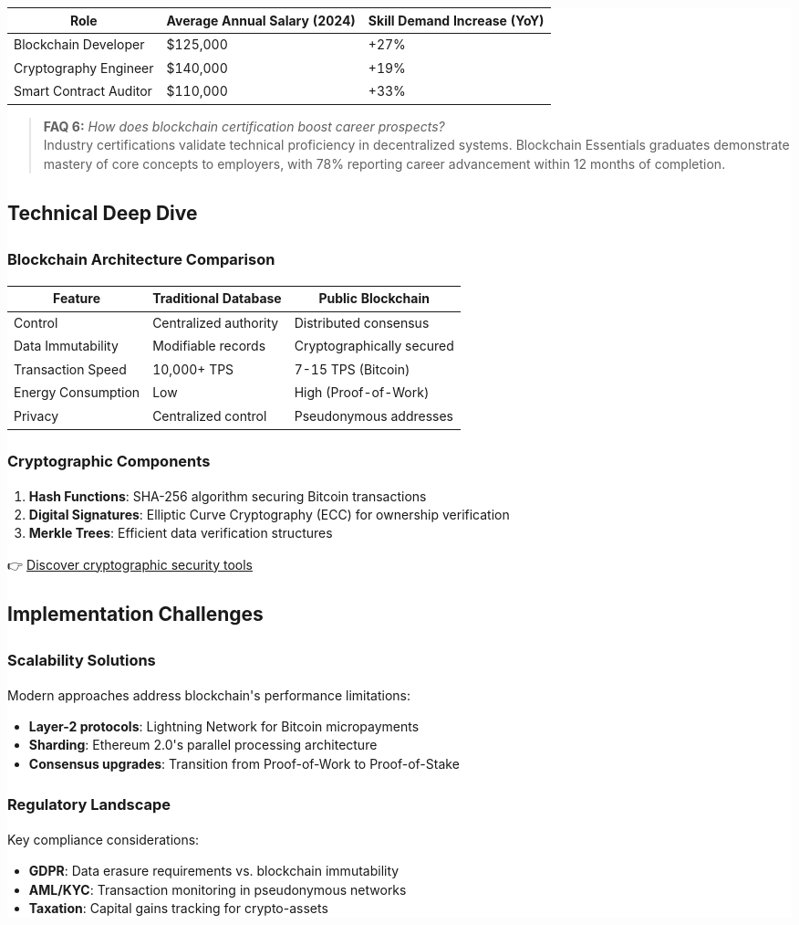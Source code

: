 | Role                      | Average Annual Salary (2024) | Skill Demand Increase (YoY) |
|--------------------------|------------------------------|------------------------------|
| Blockchain Developer     | $125,000                     | +27%                         |
| Cryptography Engineer    | $140,000                     | +19%                         |
| Smart Contract Auditor   | $110,000                     | +33%                         |

> **FAQ 6:** *How does blockchain certification boost career prospects?*  
> Industry certifications validate technical proficiency in decentralized systems. Blockchain Essentials graduates demonstrate mastery of core concepts to employers, with 78% reporting career advancement within 12 months of completion.

## Technical Deep Dive

### Blockchain Architecture Comparison

| Feature               | Traditional Database      | Public Blockchain          |
|-----------------------|---------------------------|----------------------------|
| Control               | Centralized authority     | Distributed consensus      |
| Data Immutability     | Modifiable records        | Cryptographically secured  |
| Transaction Speed     | 10,000+ TPS               | 7-15 TPS (Bitcoin)         |
| Energy Consumption    | Low                       | High (Proof-of-Work)       |
| Privacy               | Centralized control       | Pseudonymous addresses     |

### Cryptographic Components

1. **Hash Functions**: SHA-256 algorithm securing Bitcoin transactions
2. **Digital Signatures**: Elliptic Curve Cryptography (ECC) for ownership verification
3. **Merkle Trees**: Efficient data verification structures

👉 [Discover cryptographic security tools](https://bit.ly/okx-bonus)

## Implementation Challenges

### Scalability Solutions

Modern approaches address blockchain's performance limitations:
- **Layer-2 protocols**: Lightning Network for Bitcoin micropayments
- **Sharding**: Ethereum 2.0's parallel processing architecture
- **Consensus upgrades**: Transition from Proof-of-Work to Proof-of-Stake

### Regulatory Landscape

Key compliance considerations:
- **GDPR**: Data erasure requirements vs. blockchain immutability
- **AML/KYC**: Transaction monitoring in pseudonymous networks
- **Taxation**: Capital gains tracking for crypto-assets

